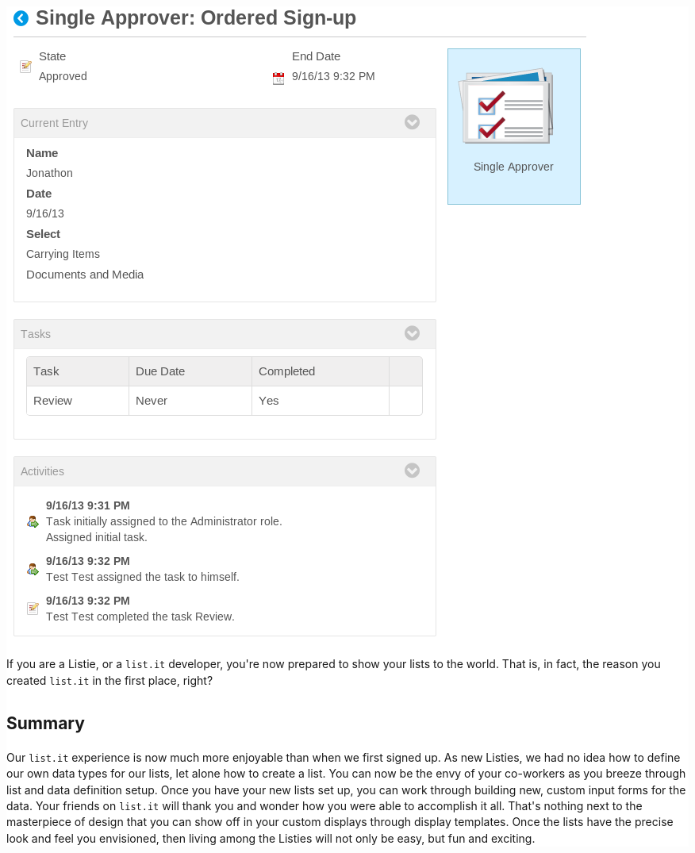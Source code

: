 ![To view an entry submitted to a list via workflow, click on *My Completed Requests* from the Kaleo Forms portlet's Summary tab, then click on the name of the entry you'd like to view.](../../images/05-kaleo-forms-view.png)

If you are a Listie, or a `list.it` developer, you're now prepared to show your
lists to the world. That is, in fact, the reason you created `list.it` in the
first place, right? 

## Summary [](id=summary-liferay-portal-6-2-user-guide-10-en)

Our `list.it` experience is now much more enjoyable than when we first signed
up. As new Listies, we had no idea how to define our own data types for our
lists, let alone how to create a list. You can now be the envy of your
co-workers as you breeze through list and data definition setup. Once you have
your new lists set up, you can work through building new, custom input forms for
the data. Your friends on `list.it` will thank you and wonder how you were able
to accomplish it all. That's nothing next to the masterpiece of design that you
can show off in your custom displays through display templates. Once the lists
have the precise look and feel you envisioned, then living among the Listies
will not only be easy, but fun and exciting.
